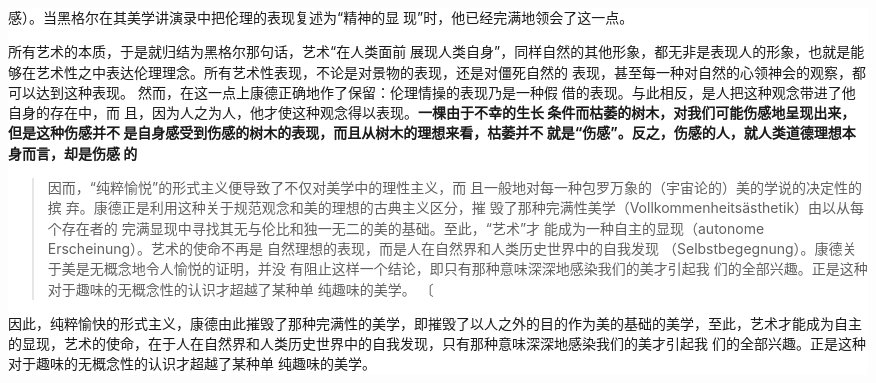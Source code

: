 感）。当黑格尔在其美学讲演录中把伦理的表现复述为“精神的显 现”时，他已经完满地领会了这一点。</blockquote><p data-pid="EKAA-BVb">所有艺术的本质，于是就归结为黑格尔那句话，艺术“在人类面前 展现人类自身”，同样自然的其他形象，都无非是表现人的形象，也就是能够在艺术性之中表达伦理理念。所有艺术性表现，不论是对景物的表现，还是对僵死自然的 表现，甚至每一种对自然的心领神会的观察，都可以达到这种表现。 然而，在这一点上康德正确地作了保留：伦理情操的表现乃是一种假 借的表现。与此相反，是人把这种观念带进了他自身的存在中，而 且，因为人之为人，他才使这种观念得以表现。<b>一棵由于不幸的生长 条件而枯萎的树木，对我们可能伤感地呈现出来，但是这种伤感并不 是自身感受到伤感的树木的表现，而且从树木的理想来看，枯萎并不 就是“伤感”。反之，伤感的人，就人类道德理想本身而言，却是伤感 的</b></p><blockquote data-pid="ozH8dX5k">因而，“纯粹愉悦”的形式主义便导致了不仅对美学中的理性主义，而 且一般地对每一种包罗万象的（宇宙论的）美的学说的决定性的摈 弃。康德正是利用这种关于规范观念和美的理想的古典主义区分，摧 毁了那种完满性美学（Vollkommenheitsästhetik）由以从每个存在者的 完满显现中寻找其无与伦比和独一无二的美的基础。至此，“艺术”才 能成为一种自主的显现（autonome Erscheinung）。艺术的使命不再是 自然理想的表现，而是人在自然界和人类历史世界中的自我发现 （Selbstbegegnung）。康德关于美是无概念地令人愉悦的证明，并没 有阻止这样一个结论，即只有那种意味深深地感染我们的美才引起我 们的全部兴趣。正是这种对于趣味的无概念性的认识才超越了某种单 纯趣味的美学。 〔</blockquote><p data-pid="lLVoUHqU">因此，纯粹愉快的形式主义，康德由此摧毁了那种完满性的美学，即摧毁了以人之外的目的作为美的基础的美学，至此，艺术才能成为自主的显现，艺术的使命，在于人在自然界和人类历史世界中的自我发现，只有那种意味深深地感染我们的美才引起我 们的全部兴趣。正是这种对于趣味的无概念性的认识才超越了某种单 纯趣味的美学。 </p><p></p>